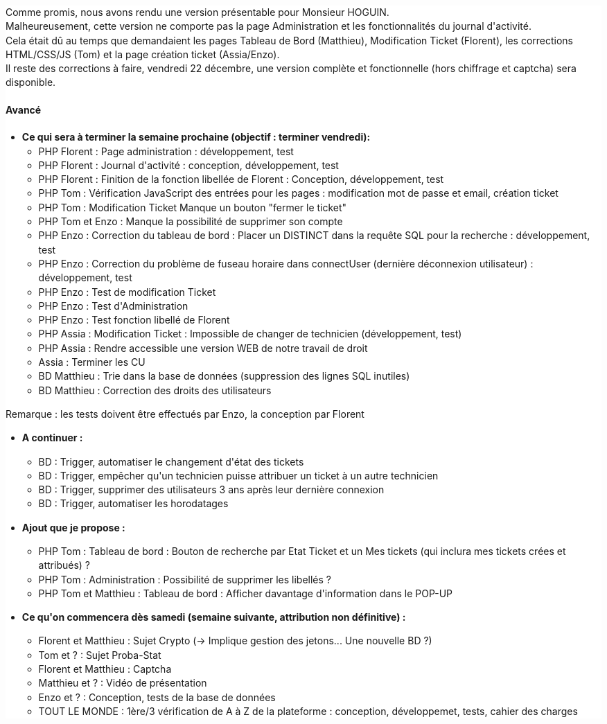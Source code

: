 Comme promis, nous avons rendu une version présentable pour Monsieur HOGUIN.<br>
Malheureusement, cette version ne comporte pas la page Administration et les fonctionnalités du journal d'activité.<br>
Cela était dû au temps que demandaient les pages Tableau de Bord (Matthieu), Modification Ticket (Florent), les corrections HTML/CSS/JS (Tom) et la page création ticket (Assia/Enzo).<br>
Il reste des corrections à faire, vendredi 22 décembre, une version complète et fonctionnelle (hors chiffrage et captcha) sera disponible.

#### Avancé

- **Ce qui sera à terminer la semaine prochaine (objectif : terminer vendredi):**<br>
  - PHP Florent : Page administration : développement, test
  - PHP Florent : Journal d'activité : conception, développement, test
  - PHP Florent : Finition de la fonction libellée de Florent : Conception, développement, test
  - PHP Tom : Vérification JavaScript des entrées pour les pages : modification mot de passe et email, création ticket
  - PHP Tom : Modification Ticket Manque un bouton "fermer le ticket"
  - PHP Tom et Enzo : Manque la possibilité de supprimer son compte
  - PHP Enzo : Correction du tableau de bord : Placer un DISTINCT dans la requête SQL pour la recherche : développement, test
  - PHP Enzo : Correction du problème de fuseau horaire dans connectUser (dernière déconnexion utilisateur) : développement, test
  - PHP Enzo : Test de modification Ticket
  - PHP Enzo : Test d'Administration
  - PHP Enzo : Test fonction libellé de Florent
  - PHP Assia : Modification Ticket : Impossible de changer de technicien (développement, test)
  - PHP Assia : Rendre accessible une version WEB de notre travail de droit
  - Assia : Terminer les CU
  - BD Matthieu : Trie dans la base de données (suppression des lignes SQL inutiles)
  - BD Matthieu : Correction des droits des utilisateurs


Remarque : les tests doivent être effectués par Enzo, la conception par Florent

- **A continuer :**
  - BD : Trigger, automatiser le changement d'état des tickets
  - BD : Trigger, empêcher qu'un technicien puisse attribuer un ticket à un autre technicien
  - BD : Trigger, supprimer des utilisateurs 3 ans après leur dernière connexion
  - BD : Trigger, automatiser les horodatages

- **Ajout que je propose :**
  - PHP Tom : Tableau de bord : Bouton de recherche par Etat Ticket et un Mes tickets (qui inclura mes tickets crées et attribués) ?
  - PHP Tom : Administration : Possibilité de supprimer les libellés ?
  - PHP Tom et Matthieu : Tableau de bord : Afficher davantage d'information dans le POP-UP

- **Ce qu'on commencera dès samedi (semaine suivante, attribution non définitive) :**
  - Florent et Matthieu : Sujet Crypto (-> Implique gestion des jetons... Une nouvelle BD ?)
  - Tom et ? : Sujet Proba-Stat
  - Florent et Matthieu : Captcha
  - Matthieu et ? : Vidéo de présentation
  - Enzo et ? : Conception, tests de la base de données
  - TOUT LE MONDE : 1ère/3 vérification de A à Z de la plateforme : conception, développemet, tests, cahier des charges
